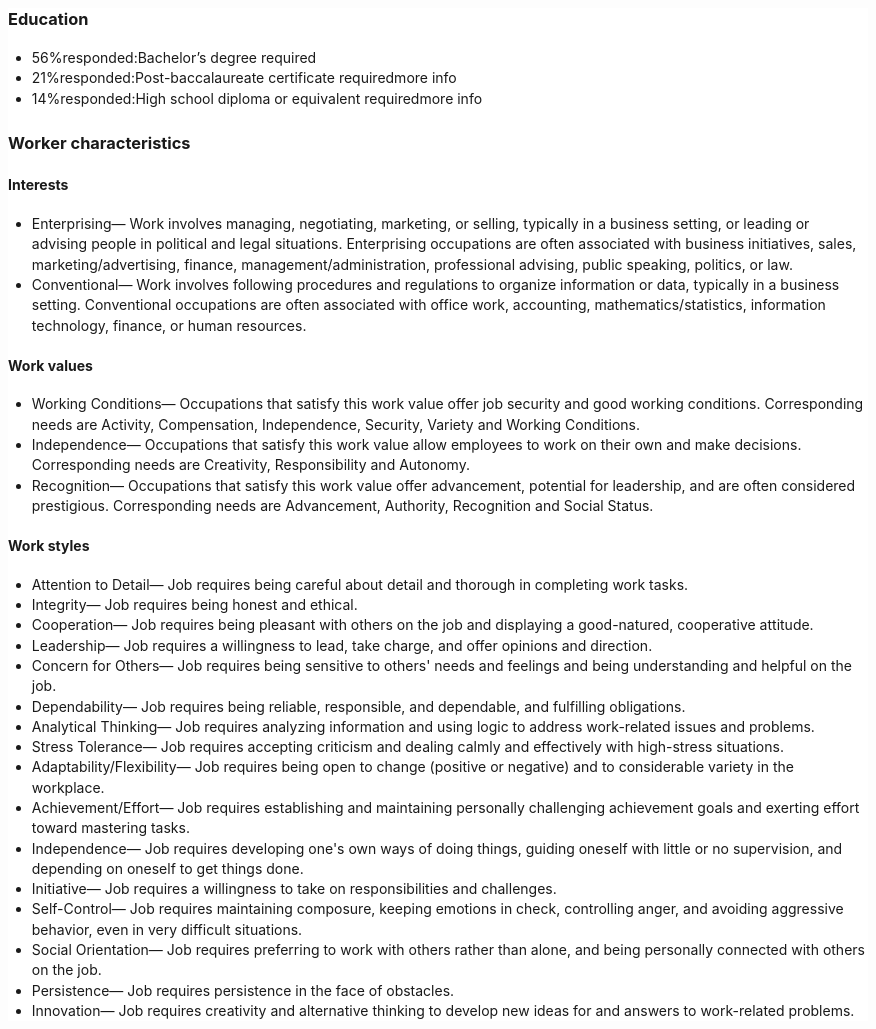 ### Education
- 56%responded:Bachelor’s degree required
- 21%responded:Post-baccalaureate certificate requiredmore info
- 14%responded:High school diploma or equivalent requiredmore info

### Worker characteristics
#### Interests
- Enterprising— Work involves managing, negotiating, marketing, or selling, typically in a business setting, or leading or advising people in political and legal situations. Enterprising occupations are often associated with business initiatives, sales, marketing/advertising, finance, management/administration, professional advising, public speaking, politics, or law.
- Conventional— Work involves following procedures and regulations to organize information or data, typically in a business setting. Conventional occupations are often associated with office work, accounting, mathematics/statistics, information technology, finance, or human resources.

#### Work values
- Working Conditions— Occupations that satisfy this work value offer job security and good working conditions. Corresponding needs are Activity, Compensation, Independence, Security, Variety and Working Conditions.
- Independence— Occupations that satisfy this work value allow employees to work on their own and make decisions. Corresponding needs are Creativity, Responsibility and Autonomy.
- Recognition— Occupations that satisfy this work value offer advancement, potential for leadership, and are often considered prestigious. Corresponding needs are Advancement, Authority, Recognition and Social Status.

#### Work styles
- Attention to Detail— Job requires being careful about detail and thorough in completing work tasks.
- Integrity— Job requires being honest and ethical.
- Cooperation— Job requires being pleasant with others on the job and displaying a good-natured, cooperative attitude.
- Leadership— Job requires a willingness to lead, take charge, and offer opinions and direction.
- Concern for Others— Job requires being sensitive to others' needs and feelings and being understanding and helpful on the job.
- Dependability— Job requires being reliable, responsible, and dependable, and fulfilling obligations.
- Analytical Thinking— Job requires analyzing information and using logic to address work-related issues and problems.
- Stress Tolerance— Job requires accepting criticism and dealing calmly and effectively with high-stress situations.
- Adaptability/Flexibility— Job requires being open to change (positive or negative) and to considerable variety in the workplace.
- Achievement/Effort— Job requires establishing and maintaining personally challenging achievement goals and exerting effort toward mastering tasks.
- Independence— Job requires developing one's own ways of doing things, guiding oneself with little or no supervision, and depending on oneself to get things done.
- Initiative— Job requires a willingness to take on responsibilities and challenges.
- Self-Control— Job requires maintaining composure, keeping emotions in check, controlling anger, and avoiding aggressive behavior, even in very difficult situations.
- Social Orientation— Job requires preferring to work with others rather than alone, and being personally connected with others on the job.
- Persistence— Job requires persistence in the face of obstacles.
- Innovation— Job requires creativity and alternative thinking to develop new ideas for and answers to work-related problems.
